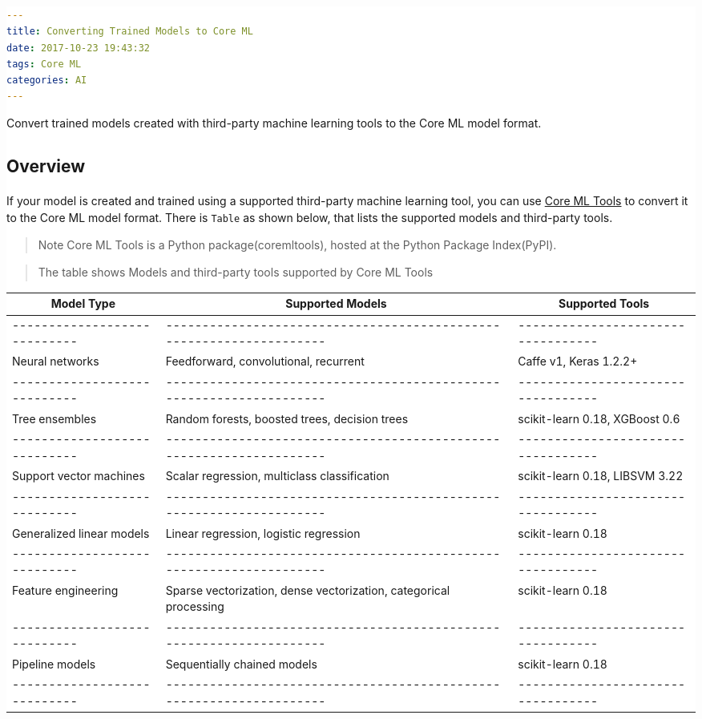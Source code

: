 ```yaml
---
title: Converting Trained Models to Core ML
date: 2017-10-23 19:43:32
tags: Core ML
categories: AI
---
```


Convert trained models created with third-party machine learning tools to the Core ML model format.

## Overview
If your model is created and trained using a supported third-party machine learning tool, you can use [Core ML Tools](https://pypi.python.org/pypi/coremltools) to convert it to the Core ML model format. There is `Table` as shown below, that lists the supported models and third-party tools. 

> Note
> Core ML Tools is a Python package(coremltools), hosted at the Python Package Index(PyPI).

> The table shows Models and third-party tools supported by Core ML Tools

Model Type                  |                          Supported Models                          | Supported Tools
----------------------------|--------------------------------------------------------------------|----------------------------------
----------------------------|--------------------------------------------------------------------|----------------------------------
Neural networks             | Feedforward, convolutional, recurrent                              | Caffe v1, Keras 1.2.2+
----------------------------|--------------------------------------------------------------------|----------------------------------
Tree ensembles              | Random forests, boosted trees, decision trees                      | scikit-learn 0.18, XGBoost 0.6
----------------------------|--------------------------------------------------------------------|----------------------------------
Support vector machines     | Scalar regression, multiclass classification                       | scikit-learn 0.18, LIBSVM 3.22
----------------------------|--------------------------------------------------------------------|----------------------------------
Generalized linear models   | Linear regression, logistic regression                             | scikit-learn 0.18
----------------------------|--------------------------------------------------------------------|----------------------------------
Feature engineering         | Sparse vectorization, dense vectorization, categorical processing  | scikit-learn 0.18
----------------------------|--------------------------------------------------------------------|----------------------------------
Pipeline models             | Sequentially chained models                                        | scikit-learn 0.18
----------------------------|--------------------------------------------------------------------|----------------------------------

